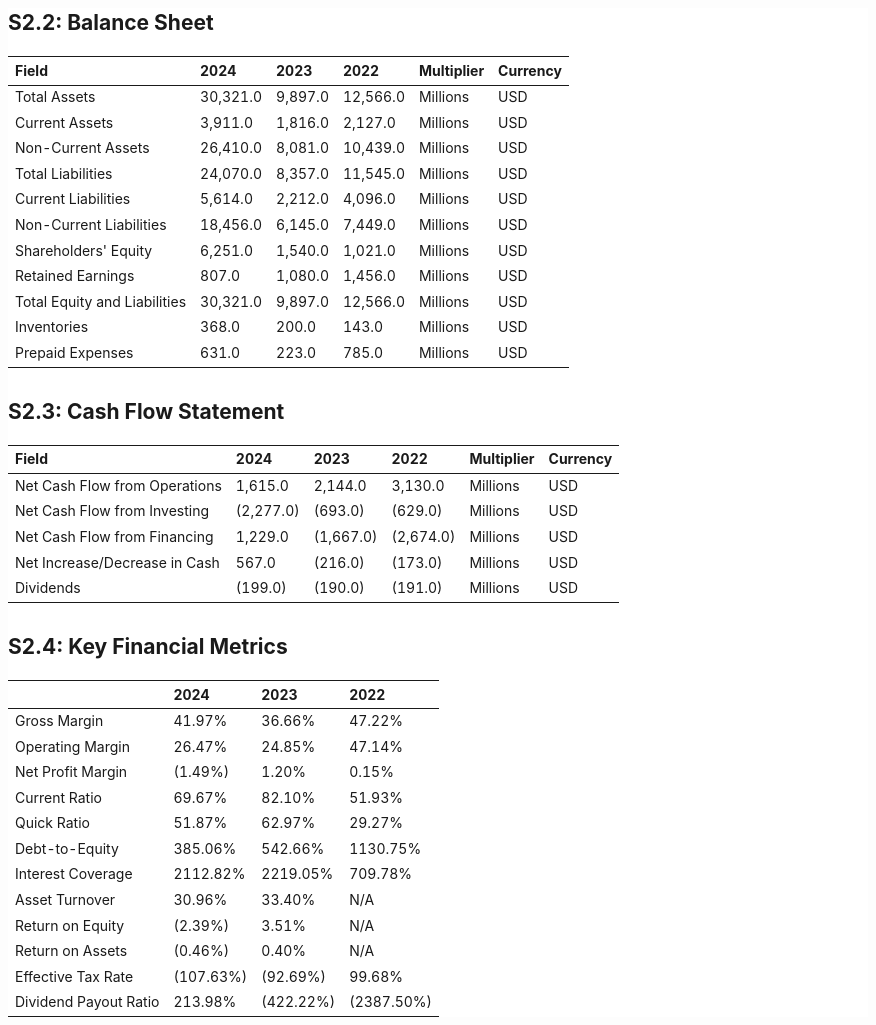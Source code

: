 
## S2.2: Balance Sheet

| Field | 2024 | 2023 | 2022 | Multiplier | Currency |
| :---- | :---- | :---- | :---- | :---- | :---- |
| Total Assets | 30,321.0 | 9,897.0 | 12,566.0 | Millions | USD |
| Current Assets | 3,911.0 | 1,816.0 | 2,127.0 | Millions | USD |
| Non-Current Assets | 26,410.0 | 8,081.0 | 10,439.0 | Millions | USD |
| Total Liabilities | 24,070.0 | 8,357.0 | 11,545.0 | Millions | USD |
| Current Liabilities | 5,614.0 | 2,212.0 | 4,096.0 | Millions | USD |
| Non-Current Liabilities | 18,456.0 | 6,145.0 | 7,449.0 | Millions | USD |
| Shareholders' Equity | 6,251.0 | 1,540.0 | 1,021.0 | Millions | USD |
| Retained Earnings | 807.0 | 1,080.0 | 1,456.0 | Millions | USD |
| Total Equity and Liabilities | 30,321.0 | 9,897.0 | 12,566.0 | Millions | USD |
| Inventories | 368.0 | 200.0 | 143.0 | Millions | USD |
| Prepaid Expenses | 631.0 | 223.0 | 785.0 | Millions | USD |


## S2.3: Cash Flow Statement

| Field | 2024 | 2023 | 2022 | Multiplier | Currency |
| :---- | :---- | :---- | :---- | :---- | :---- |
| Net Cash Flow from Operations | 1,615.0 | 2,144.0 | 3,130.0 | Millions | USD |
| Net Cash Flow from Investing | (2,277.0) | (693.0) | (629.0) | Millions | USD |
| Net Cash Flow from Financing | 1,229.0 | (1,667.0) | (2,674.0) | Millions | USD |
| Net Increase/Decrease in Cash | 567.0 | (216.0) | (173.0) | Millions | USD |
| Dividends | (199.0) | (190.0) | (191.0) | Millions | USD |
## S2.4: Key Financial Metrics

|       | 2024 | 2023 | 2022 |
| :---- | :---- | :---- | :---- |
| Gross Margin | 41.97% | 36.66% | 47.22% |
| Operating Margin | 26.47% | 24.85% | 47.14% |
| Net Profit Margin | (1.49%) | 1.20% | 0.15% |
| Current Ratio | 69.67% | 82.10% | 51.93% |
| Quick Ratio | 51.87% | 62.97% | 29.27% |
| Debt-to-Equity | 385.06% | 542.66% | 1130.75% |
| Interest Coverage | 2112.82% | 2219.05% | 709.78% |
| Asset Turnover | 30.96% | 33.40% | N/A |
| Return on Equity | (2.39%) | 3.51% | N/A |
| Return on Assets | (0.46%) | 0.40% | N/A |
| Effective Tax Rate | (107.63%) | (92.69%) | 99.68% | 
| Dividend Payout Ratio | 213.98% | (422.22%) | (2387.50%) |
